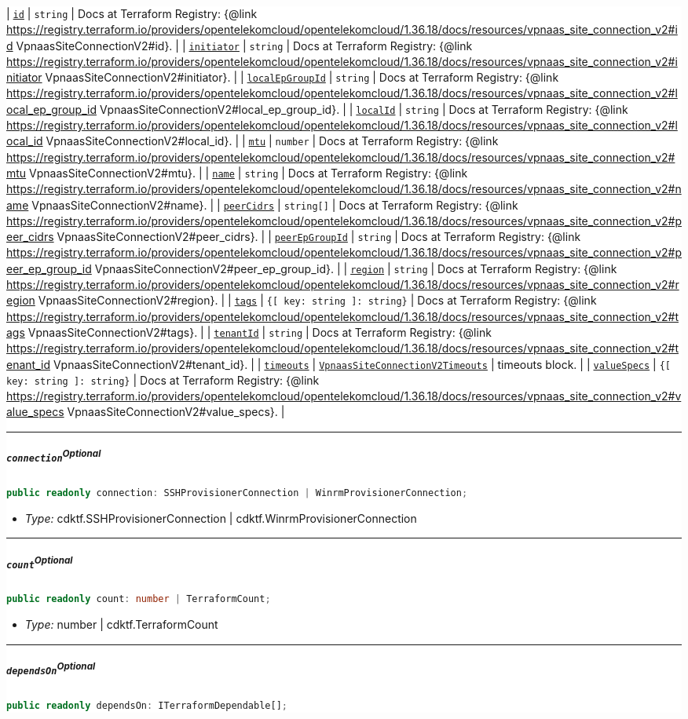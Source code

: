 | <code><a href="#@cdktf/provider-opentelekomcloud.vpnaasSiteConnectionV2.VpnaasSiteConnectionV2Config.property.id">id</a></code> | <code>string</code> | Docs at Terraform Registry: {@link https://registry.terraform.io/providers/opentelekomcloud/opentelekomcloud/1.36.18/docs/resources/vpnaas_site_connection_v2#id VpnaasSiteConnectionV2#id}. |
| <code><a href="#@cdktf/provider-opentelekomcloud.vpnaasSiteConnectionV2.VpnaasSiteConnectionV2Config.property.initiator">initiator</a></code> | <code>string</code> | Docs at Terraform Registry: {@link https://registry.terraform.io/providers/opentelekomcloud/opentelekomcloud/1.36.18/docs/resources/vpnaas_site_connection_v2#initiator VpnaasSiteConnectionV2#initiator}. |
| <code><a href="#@cdktf/provider-opentelekomcloud.vpnaasSiteConnectionV2.VpnaasSiteConnectionV2Config.property.localEpGroupId">localEpGroupId</a></code> | <code>string</code> | Docs at Terraform Registry: {@link https://registry.terraform.io/providers/opentelekomcloud/opentelekomcloud/1.36.18/docs/resources/vpnaas_site_connection_v2#local_ep_group_id VpnaasSiteConnectionV2#local_ep_group_id}. |
| <code><a href="#@cdktf/provider-opentelekomcloud.vpnaasSiteConnectionV2.VpnaasSiteConnectionV2Config.property.localId">localId</a></code> | <code>string</code> | Docs at Terraform Registry: {@link https://registry.terraform.io/providers/opentelekomcloud/opentelekomcloud/1.36.18/docs/resources/vpnaas_site_connection_v2#local_id VpnaasSiteConnectionV2#local_id}. |
| <code><a href="#@cdktf/provider-opentelekomcloud.vpnaasSiteConnectionV2.VpnaasSiteConnectionV2Config.property.mtu">mtu</a></code> | <code>number</code> | Docs at Terraform Registry: {@link https://registry.terraform.io/providers/opentelekomcloud/opentelekomcloud/1.36.18/docs/resources/vpnaas_site_connection_v2#mtu VpnaasSiteConnectionV2#mtu}. |
| <code><a href="#@cdktf/provider-opentelekomcloud.vpnaasSiteConnectionV2.VpnaasSiteConnectionV2Config.property.name">name</a></code> | <code>string</code> | Docs at Terraform Registry: {@link https://registry.terraform.io/providers/opentelekomcloud/opentelekomcloud/1.36.18/docs/resources/vpnaas_site_connection_v2#name VpnaasSiteConnectionV2#name}. |
| <code><a href="#@cdktf/provider-opentelekomcloud.vpnaasSiteConnectionV2.VpnaasSiteConnectionV2Config.property.peerCidrs">peerCidrs</a></code> | <code>string[]</code> | Docs at Terraform Registry: {@link https://registry.terraform.io/providers/opentelekomcloud/opentelekomcloud/1.36.18/docs/resources/vpnaas_site_connection_v2#peer_cidrs VpnaasSiteConnectionV2#peer_cidrs}. |
| <code><a href="#@cdktf/provider-opentelekomcloud.vpnaasSiteConnectionV2.VpnaasSiteConnectionV2Config.property.peerEpGroupId">peerEpGroupId</a></code> | <code>string</code> | Docs at Terraform Registry: {@link https://registry.terraform.io/providers/opentelekomcloud/opentelekomcloud/1.36.18/docs/resources/vpnaas_site_connection_v2#peer_ep_group_id VpnaasSiteConnectionV2#peer_ep_group_id}. |
| <code><a href="#@cdktf/provider-opentelekomcloud.vpnaasSiteConnectionV2.VpnaasSiteConnectionV2Config.property.region">region</a></code> | <code>string</code> | Docs at Terraform Registry: {@link https://registry.terraform.io/providers/opentelekomcloud/opentelekomcloud/1.36.18/docs/resources/vpnaas_site_connection_v2#region VpnaasSiteConnectionV2#region}. |
| <code><a href="#@cdktf/provider-opentelekomcloud.vpnaasSiteConnectionV2.VpnaasSiteConnectionV2Config.property.tags">tags</a></code> | <code>{[ key: string ]: string}</code> | Docs at Terraform Registry: {@link https://registry.terraform.io/providers/opentelekomcloud/opentelekomcloud/1.36.18/docs/resources/vpnaas_site_connection_v2#tags VpnaasSiteConnectionV2#tags}. |
| <code><a href="#@cdktf/provider-opentelekomcloud.vpnaasSiteConnectionV2.VpnaasSiteConnectionV2Config.property.tenantId">tenantId</a></code> | <code>string</code> | Docs at Terraform Registry: {@link https://registry.terraform.io/providers/opentelekomcloud/opentelekomcloud/1.36.18/docs/resources/vpnaas_site_connection_v2#tenant_id VpnaasSiteConnectionV2#tenant_id}. |
| <code><a href="#@cdktf/provider-opentelekomcloud.vpnaasSiteConnectionV2.VpnaasSiteConnectionV2Config.property.timeouts">timeouts</a></code> | <code><a href="#@cdktf/provider-opentelekomcloud.vpnaasSiteConnectionV2.VpnaasSiteConnectionV2Timeouts">VpnaasSiteConnectionV2Timeouts</a></code> | timeouts block. |
| <code><a href="#@cdktf/provider-opentelekomcloud.vpnaasSiteConnectionV2.VpnaasSiteConnectionV2Config.property.valueSpecs">valueSpecs</a></code> | <code>{[ key: string ]: string}</code> | Docs at Terraform Registry: {@link https://registry.terraform.io/providers/opentelekomcloud/opentelekomcloud/1.36.18/docs/resources/vpnaas_site_connection_v2#value_specs VpnaasSiteConnectionV2#value_specs}. |

---

##### `connection`<sup>Optional</sup> <a name="connection" id="@cdktf/provider-opentelekomcloud.vpnaasSiteConnectionV2.VpnaasSiteConnectionV2Config.property.connection"></a>

```typescript
public readonly connection: SSHProvisionerConnection | WinrmProvisionerConnection;
```

- *Type:* cdktf.SSHProvisionerConnection | cdktf.WinrmProvisionerConnection

---

##### `count`<sup>Optional</sup> <a name="count" id="@cdktf/provider-opentelekomcloud.vpnaasSiteConnectionV2.VpnaasSiteConnectionV2Config.property.count"></a>

```typescript
public readonly count: number | TerraformCount;
```

- *Type:* number | cdktf.TerraformCount

---

##### `dependsOn`<sup>Optional</sup> <a name="dependsOn" id="@cdktf/provider-opentelekomcloud.vpnaasSiteConnectionV2.VpnaasSiteConnectionV2Config.property.dependsOn"></a>

```typescript
public readonly dependsOn: ITerraformDependable[];
```
